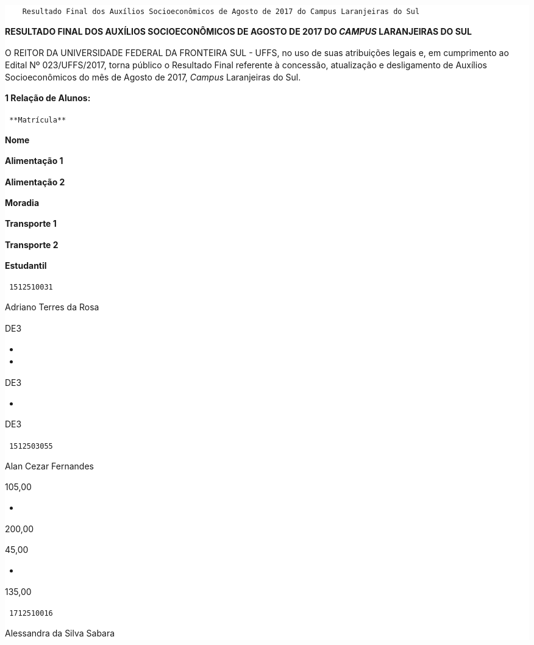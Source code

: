         Resultado Final dos Auxílios Socioeconômicos de Agosto de 2017 do Campus Laranjeiras do Sul  

**RESULTADO FINAL DOS AUXÍLIOS SOCIOECONÔMICOS DE AGOSTO DE 2017 DO *CAMPUS* LARANJEIRAS DO SUL**

  

 O REITOR DA UNIVERSIDADE FEDERAL DA FRONTEIRA SUL - UFFS, no uso de suas atribuições legais e, em cumprimento ao Edital Nº 023/UFFS/2017, torna público o Resultado Final referente à concessão, atualização e desligamento de Auxílios Socioeconômicos do mês de Agosto de 2017, *Campus* Laranjeiras do Sul.

  

 **1 Relação de Alunos:** 

     **Matrícula**

   **Nome**

   **Alimentação 1**

   **Alimentação 2**

   **Moradia**

   **Transporte 1**

   **Transporte 2**

   **Estudantil**

     1512510031

   Adriano Terres da Rosa

   DE3

   -

   -

   DE3

   -

   DE3

     1512503055

   Alan Cezar Fernandes

   105,00

   -

   200,00

   45,00

   -

   135,00

     1712510016

   Alessandra da Silva Sabara
